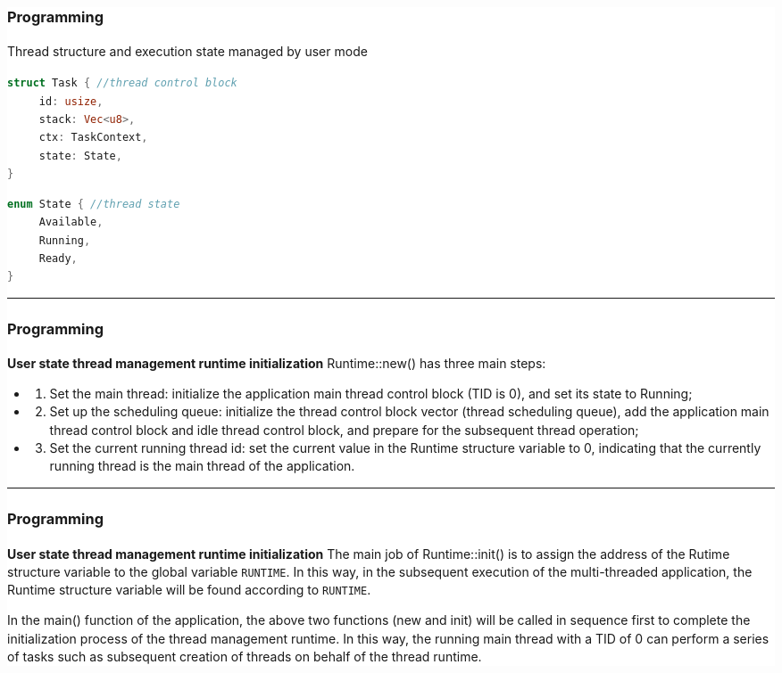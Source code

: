 ### Programming
Thread structure and execution state managed by user mode
```rust
struct Task { //thread control block
     id: usize,
     stack: Vec<u8>,
     ctx: TaskContext,
     state: State,
}
```
```rust
enum State { //thread state
     Available,
     Running,
     Ready,
}
```


---
<style scoped>
{
  font-size: 30px
}
</style>

### Programming
**User state thread management runtime initialization**
Runtime::new() has three main steps:
- 1. Set the main thread: initialize the application main thread control block (TID is 0), and set its state to Running;
- 2. Set up the scheduling queue: initialize the thread control block vector (thread scheduling queue), add the application main thread control block and idle thread control block, and prepare for the subsequent thread operation;
- 3. Set the current running thread id: set the current value in the Runtime structure variable to 0, indicating that the currently running thread is the main thread of the application.

---
<style scoped>
{
  font-size: 30px
}
</style>

### Programming
**User state thread management runtime initialization**
The main job of Runtime::init() is to assign the address of the Rutime structure variable to the global variable `RUNTIME`. In this way, in the subsequent execution of the multi-threaded application, the Runtime structure variable will be found according to `RUNTIME`.

In the main() function of the application, the above two functions (new and init) will be called in sequence first to complete the initialization process of the thread management runtime. In this way, the running main thread with a TID of 0 can perform a series of tasks such as subsequent creation of threads on behalf of the thread runtime.
